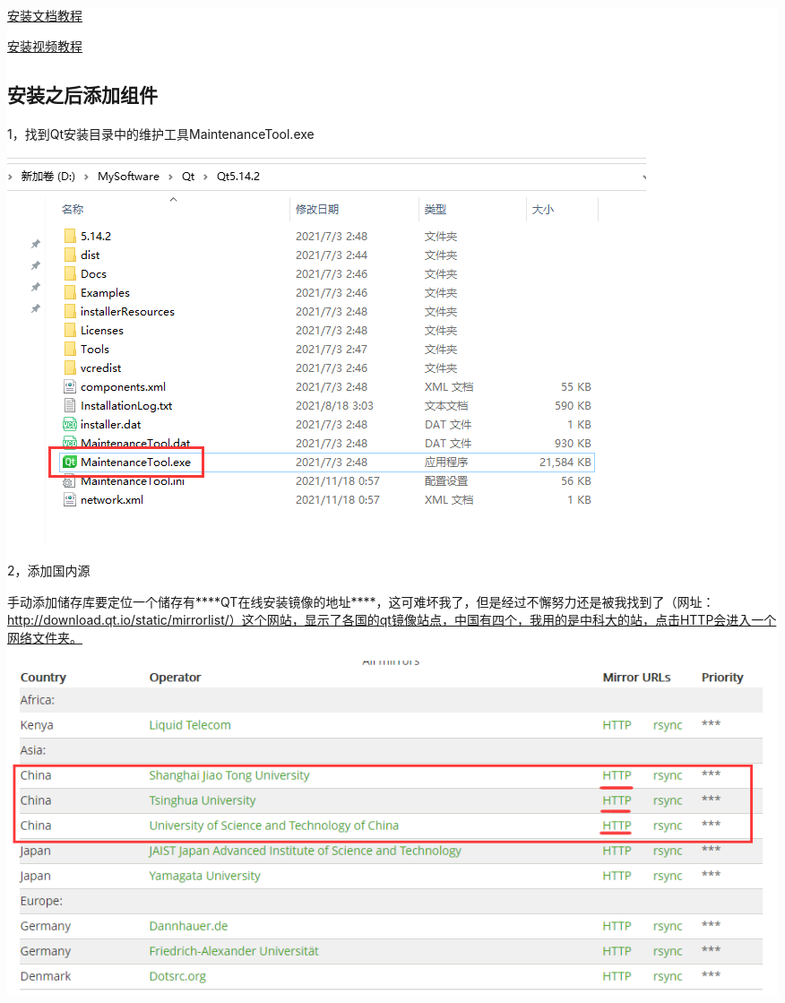 [安装文档教程](https://mp.weixin.qq.com/s/n58OskK1ldmelCnRXPgOCg)

[安装视频教程](https://www.bilibili.com/video/BV1r54y1G7m4/)

## 安装之后添加组件

1，找到Qt安装目录中的维护工具MaintenanceTool.exe

![image-20211118005956922](assets/image-20211118005956922.png)

2，添加国内源

手动添加储存库要定位一个储存有***\*QT在线安装镜像的地址\****，这可难坏我了，但是经过不懈努力还是被我找到了（网址：http://download.qt.io/static/mirrorlist/）这个网站，显示了各国的qt镜像站点，中国有四个，我用的是中科大的站，点击HTTP会进入一个网络文件夹。

![image-20211118010214312](assets/image-20211118010214312.png)
